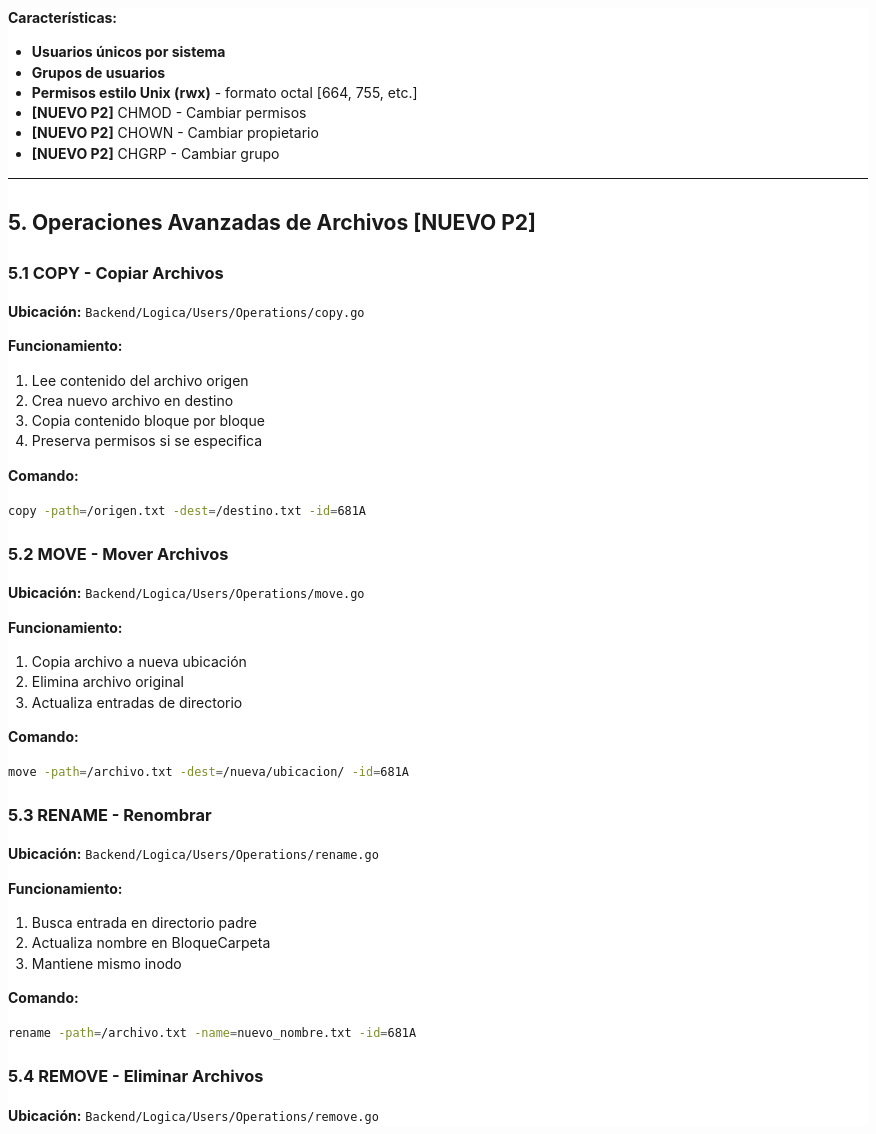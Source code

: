 **Características:**
- **Usuarios únicos por sistema**
- **Grupos de usuarios**
- **Permisos estilo Unix (rwx)** - formato octal [664, 755, etc.]
- **[NUEVO P2]** CHMOD - Cambiar permisos
- **[NUEVO P2]** CHOWN - Cambiar propietario
- **[NUEVO P2]** CHGRP - Cambiar grupo

---

## 5. Operaciones Avanzadas de Archivos [NUEVO P2]

### **5.1 COPY - Copiar Archivos**
**Ubicación:** `Backend/Logica/Users/Operations/copy.go`

**Funcionamiento:**
1. Lee contenido del archivo origen
2. Crea nuevo archivo en destino
3. Copia contenido bloque por bloque
4. Preserva permisos si se especifica

**Comando:**
```bash
copy -path=/origen.txt -dest=/destino.txt -id=681A
```

### **5.2 MOVE - Mover Archivos**
**Ubicación:** `Backend/Logica/Users/Operations/move.go`

**Funcionamiento:**
1. Copia archivo a nueva ubicación
2. Elimina archivo original
3. Actualiza entradas de directorio

**Comando:**
```bash
move -path=/archivo.txt -dest=/nueva/ubicacion/ -id=681A
```

### **5.3 RENAME - Renombrar**
**Ubicación:** `Backend/Logica/Users/Operations/rename.go`

**Funcionamiento:**
1. Busca entrada en directorio padre
2. Actualiza nombre en BloqueCarpeta
3. Mantiene mismo inodo

**Comando:**
```bash
rename -path=/archivo.txt -name=nuevo_nombre.txt -id=681A
```

### **5.4 REMOVE - Eliminar Archivos**
**Ubicación:** `Backend/Logica/Users/Operations/remove.go`

